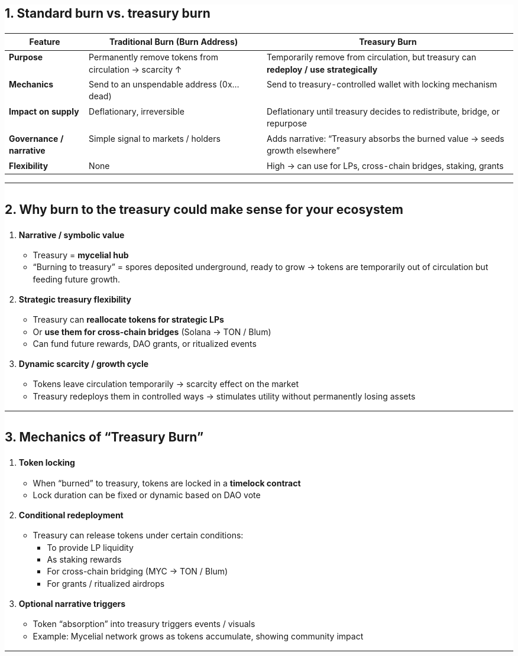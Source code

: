 
## **1. Standard burn vs. treasury burn**

| Feature | Traditional Burn (Burn Address) | Treasury Burn |
|---|---|---|
| **Purpose** | Permanently remove tokens from circulation → scarcity ↑ | Temporarily remove from circulation, but treasury can **redeploy / use strategically** |
| **Mechanics** | Send to an unspendable address (0x…dead) | Send to treasury-controlled wallet with locking mechanism |
| **Impact on supply** | Deflationary, irreversible | Deflationary until treasury decides to redistribute, bridge, or repurpose |
| **Governance / narrative** | Simple signal to markets / holders | Adds narrative: “Treasury absorbs the burned value → seeds growth elsewhere” |
| **Flexibility** | None | High → can use for LPs, cross-chain bridges, staking, grants |

---

## **2. Why burn to the treasury could make sense for your ecosystem**

1. **Narrative / symbolic value**  
   - Treasury = **mycelial hub**  
   - “Burning to treasury” = spores deposited underground, ready to grow → tokens are temporarily out of circulation but feeding future growth.  

2. **Strategic treasury flexibility**  
   - Treasury can **reallocate tokens for strategic LPs**  
   - Or **use them for cross-chain bridges** (Solana → TON / Blum)  
   - Can fund future rewards, DAO grants, or ritualized events  

3. **Dynamic scarcity / growth cycle**  
   - Tokens leave circulation temporarily → scarcity effect on the market  
   - Treasury redeploys them in controlled ways → stimulates utility without permanently losing assets  

---

## **3. Mechanics of “Treasury Burn”**

1. **Token locking**  
   - When “burned” to treasury, tokens are locked in a **timelock contract**  
   - Lock duration can be fixed or dynamic based on DAO vote  

2. **Conditional redeployment**  
   - Treasury can release tokens under certain conditions:  
     - To provide LP liquidity  
     - As staking rewards  
     - For cross-chain bridging (MYC → TON / Blum)  
     - For grants / ritualized airdrops  

3. **Optional narrative triggers**  
   - Token “absorption” into treasury triggers events / visuals  
   - Example: Mycelial network grows as tokens accumulate, showing community impact  

---
